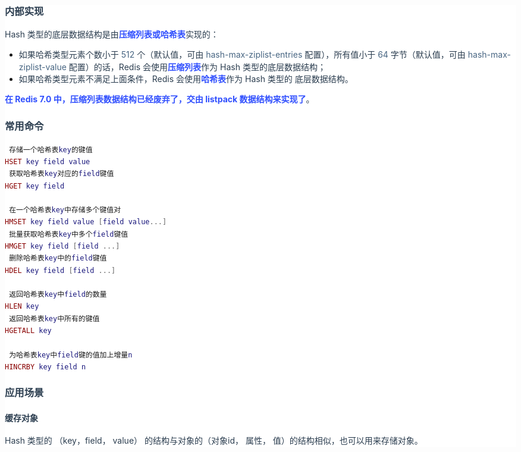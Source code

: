 ### [](https://xiaolincoding.com/redis/data_struct/command.html#%E5%86%85%E9%83%A8%E5%AE%9E%E7%8E%B0-3)<font style="color:rgb(44, 62, 80);">内部实现</font>
<font style="color:rgb(44, 62, 80);">Hash 类型的底层数据结构是由</font>**<font style="color:rgb(48, 79, 254);">压缩列表或哈希表</font>**<font style="color:rgb(44, 62, 80);">实现的：</font>

+ <font style="color:rgb(44, 62, 80);">如果哈希类型元素个数小于</font><font style="color:rgb(44, 62, 80);"> </font><font style="color:rgb(71, 101, 130);">512</font><font style="color:rgb(44, 62, 80);"> </font><font style="color:rgb(44, 62, 80);">个（默认值，可由</font><font style="color:rgb(44, 62, 80);"> </font><font style="color:rgb(71, 101, 130);">hash-max-ziplist-entries</font><font style="color:rgb(44, 62, 80);"> </font><font style="color:rgb(44, 62, 80);">配置），所有值小于</font><font style="color:rgb(44, 62, 80);"> </font><font style="color:rgb(71, 101, 130);">64</font><font style="color:rgb(44, 62, 80);"> </font><font style="color:rgb(44, 62, 80);">字节（默认值，可由</font><font style="color:rgb(44, 62, 80);"> </font><font style="color:rgb(71, 101, 130);">hash-max-ziplist-value</font><font style="color:rgb(44, 62, 80);"> </font><font style="color:rgb(44, 62, 80);">配置）的话，Redis 会使用</font>**<font style="color:rgb(48, 79, 254);">压缩列表</font>**<font style="color:rgb(44, 62, 80);">作为 Hash 类型的底层数据结构；</font>
+ <font style="color:rgb(44, 62, 80);">如果哈希类型元素不满足上面条件，Redis 会使用</font>**<font style="color:rgb(48, 79, 254);">哈希表</font>**<font style="color:rgb(44, 62, 80);">作为 Hash 类型的 底层数据结构。</font>

**<font style="color:rgb(48, 79, 254);">在 Redis 7.0 中，压缩列表数据结构已经废弃了，交由 listpack 数据结构来实现了</font>**<font style="color:rgb(44, 62, 80);">。</font>

### [](https://xiaolincoding.com/redis/data_struct/command.html#%E5%B8%B8%E7%94%A8%E5%91%BD%E4%BB%A4-2)<font style="color:rgb(44, 62, 80);">常用命令</font>
```lua
 存储一个哈希表key的键值
HSET key field value   
 获取哈希表key对应的field键值
HGET key field

 在一个哈希表key中存储多个键值对
HMSET key field value [field value...] 
 批量获取哈希表key中多个field键值
HMGET key field [field ...]       
 删除哈希表key中的field键值
HDEL key field [field ...]    

 返回哈希表key中field的数量
HLEN key       
 返回哈希表key中所有的键值
HGETALL key 

 为哈希表key中field键的值加上增量n
HINCRBY key field n
```

### [](https://xiaolincoding.com/redis/data_struct/command.html#%E5%BA%94%E7%94%A8%E5%9C%BA%E6%99%AF-3)<font style="color:rgb(44, 62, 80);">应用场景</font>
#### [](https://xiaolincoding.com/redis/data_struct/command.html#%E7%BC%93%E5%AD%98%E5%AF%B9%E8%B1%A1-2)<font style="color:rgb(44, 62, 80);">缓存对象</font>
<font style="color:rgb(44, 62, 80);">Hash 类型的 （key，field， value） 的结构与对象的（对象id， 属性， 值）的结构相似，也可以用来存储对象。</font>
